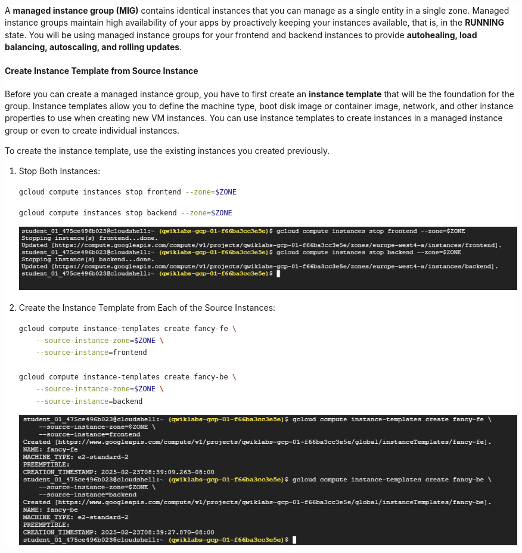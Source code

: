 A **managed instance group (MIG)** contains identical instances that you can manage as a single entity in a single zone. Managed instance groups maintain high availability of your apps by proactively keeping your instances available, that is, in the **RUNNING** state. You will be using managed instance groups for your frontend and backend instances to provide **autohealing, load balancing, autoscaling, and rolling updates**.

#### Create Instance Template from Source Instance

Before you can create a managed instance group, you have to first create an **instance template** that will be the foundation for the group. Instance templates allow you to define the machine type, boot disk image or container image, network, and other instance properties to use when creating new VM instances. You can use instance templates to create instances in a managed instance group or even to create individual instances.

To create the instance template, use the existing instances you created previously.

1. Stop Both Instances:
  
    ```bash
    gcloud compute instances stop frontend --zone=$ZONE
    ```
    ```bash
    gcloud compute instances stop backend --zone=$ZONE
    ```

    ![img1](/assets/images/gcp/gsp662/30.png)

2. Create the Instance Template from Each of the Source Instances:
  
    ```bash
    gcloud compute instance-templates create fancy-fe \
        --source-instance-zone=$ZONE \
        --source-instance=frontend

    gcloud compute instance-templates create fancy-be \
        --source-instance-zone=$ZONE \
        --source-instance=backend
    ```

    ![img1](/assets/images/gcp/gsp662/31.png)
